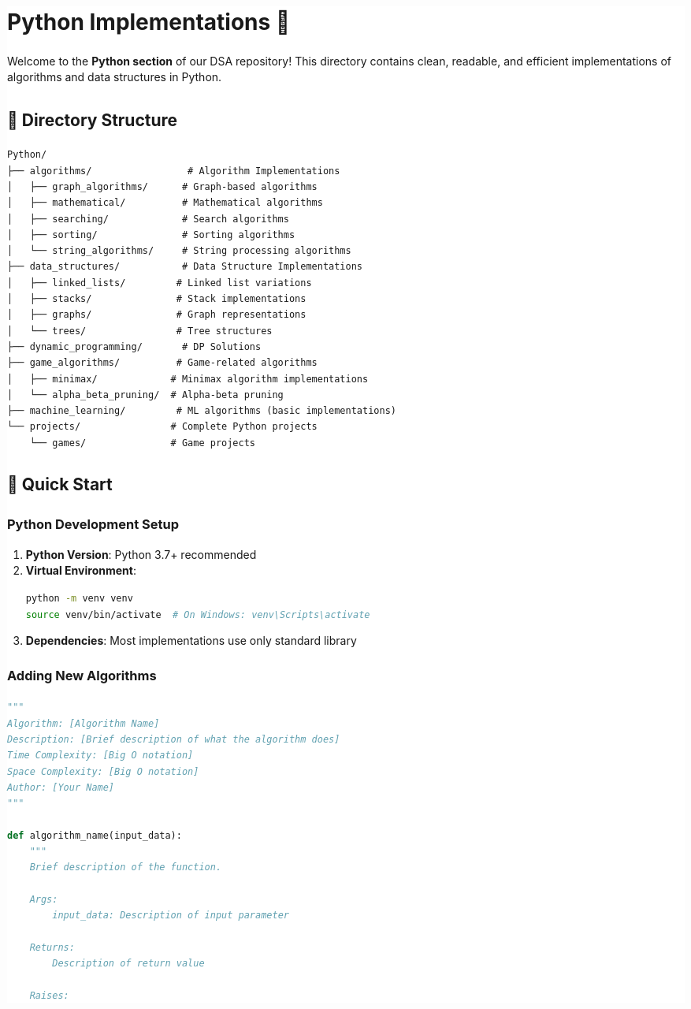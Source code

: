 # Python Implementations 🐍

Welcome to the **Python section** of our DSA repository! This directory contains clean, readable, and efficient implementations of algorithms and data structures in Python.

## 📂 Directory Structure

```
Python/
├── algorithms/                 # Algorithm Implementations
│   ├── graph_algorithms/      # Graph-based algorithms
│   ├── mathematical/          # Mathematical algorithms
│   ├── searching/             # Search algorithms
│   ├── sorting/               # Sorting algorithms
│   └── string_algorithms/     # String processing algorithms
├── data_structures/           # Data Structure Implementations
│   ├── linked_lists/         # Linked list variations
│   ├── stacks/               # Stack implementations
│   ├── graphs/               # Graph representations
│   └── trees/                # Tree structures
├── dynamic_programming/       # DP Solutions
├── game_algorithms/          # Game-related algorithms
│   ├── minimax/             # Minimax algorithm implementations
│   └── alpha_beta_pruning/  # Alpha-beta pruning
├── machine_learning/         # ML algorithms (basic implementations)
└── projects/                # Complete Python projects
    └── games/               # Game projects
```

## 🚀 Quick Start

### Python Development Setup

1. **Python Version**: Python 3.7+ recommended
2. **Virtual Environment**:
   ```bash
   python -m venv venv
   source venv/bin/activate  # On Windows: venv\Scripts\activate
   ```
3. **Dependencies**: Most implementations use only standard library

### Adding New Algorithms

```python
"""
Algorithm: [Algorithm Name]
Description: [Brief description of what the algorithm does]
Time Complexity: [Big O notation]
Space Complexity: [Big O notation]
Author: [Your Name]
"""

def algorithm_name(input_data):
    """
    Brief description of the function.

    Args:
        input_data: Description of input parameter

    Returns:
        Description of return value

    Raises:
```